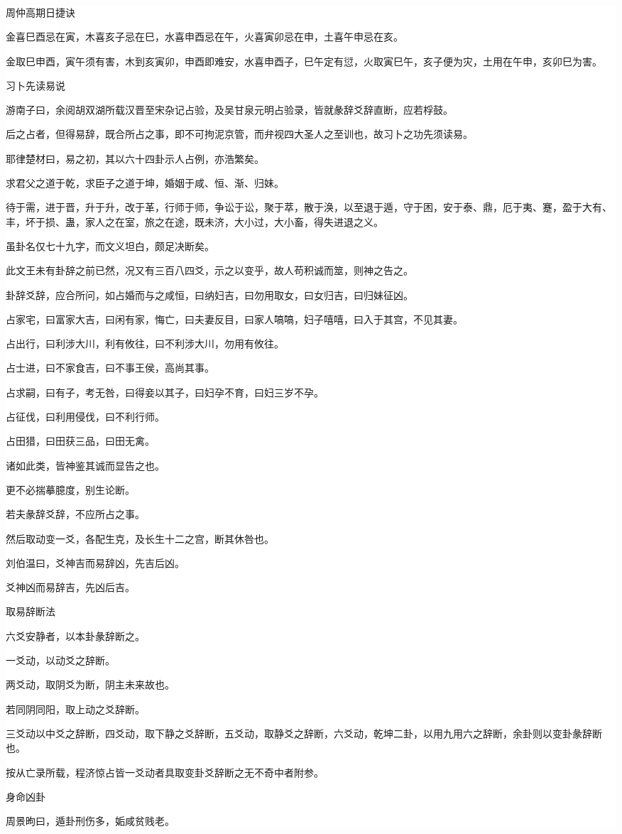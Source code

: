 周仲高期日捷诀

金喜巳酉忌在寅，木喜亥子忌在巳，水喜申酉忌在午，火喜寅卯忌在申，土喜午申忌在亥。

金取巳申酉，寅午须有害，木到亥寅卯，申酉即难安，水喜申酉子，巳午定有愆，火取寅巳午，亥子便为灾，土用在午申，亥卯巳为害。

习卜先读易说

游南子曰，余阅胡双湖所载汉晋至宋杂记占验，及吴甘泉元明占验录，皆就彖辞爻辞直断，应若桴鼓。

后之占者，但得易辞，既合所占之事，即不可拘泥京管，而弁视四大圣人之至训也，故习卜之功先须读易。

耶律楚材曰，易之初，其以六十四卦示人占例，亦浩繁矣。

求君父之道于乾，求臣子之道于坤，婚姻于咸、恒、渐、归妹。

待于需，进于晋，升于升，改于革，行师于师，争讼于讼，聚于萃，散于涣，以至退于遁，守于困，安于泰、鼎，厄于夷、蹇，盈于大有、丰，坏于损、蛊，家人之在室，旅之在途，既未济，大小过，大小畜，得失进退之义。

虽卦名仅七十九字，而文义坦白，颇足决断矣。

此文王未有卦辞之前已然，况又有三百八四爻，示之以变乎，故人苟积诚而筮，则神之告之。

卦辞爻辞，应合所问，如占婚而与之咸恒，曰纳妇吉，曰勿用取女，曰女归吉，曰归妹征凶。

占家宅，曰富家大吉，曰闲有家，悔亡，曰夫妻反目，曰家人嗃嗃，妇子嘻嘻，曰入于其宫，不见其妻。

占出行，曰利涉大川，利有攸往，曰不利涉大川，勿用有攸往。

占士进，曰不家食吉，曰不事王侯，高尚其事。

占求嗣，曰有子，考无咎，曰得妾以其子，曰妇孕不育，曰妇三岁不孕。

占征伐，曰利用侵伐，曰不利行师。

占田猎，曰田获三品，曰田无禽。

诸如此类，皆神鉴其诚而显告之也。

更不必揣摹臆度，别生论断。

若夫彖辞爻辞，不应所占之事。

然后取动变一爻，各配生克，及长生十二之宫，断其休咎也。

刘伯温曰，爻神吉而易辞凶，先吉后凶。

爻神凶而易辞吉，先凶后吉。

取易辞断法

六爻安静者，以本卦彖辞断之。

一爻动，以动爻之辞断。

两爻动，取阴爻为断，阴主未来故也。

若同阴同阳，取上动之爻辞断。

三爻动以中爻之辞断，四爻动，取下静之爻辞断，五爻动，取静爻之辞断，六爻动，乾坤二卦，以用九用六之辞断，余卦则以变卦彖辞断也。

按从亡录所载，程济惊占皆一爻动者具取变卦爻辞断之无不奇中者附参。

身命凶卦

周景昫曰，遁卦刑伤多，姤咸贫贱老。
